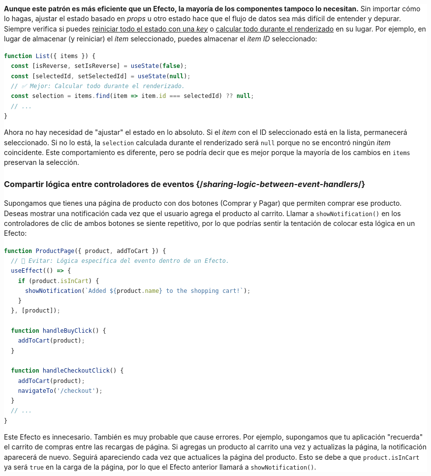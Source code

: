 **Aunque este patrón es más eficiente que un Efecto, la mayoría de los componentes tampoco lo necesitan.** Sin importar cómo lo hagas, ajustar el estado basado en _props_ u otro estado hace que el flujo de datos sea más difícil de entender y depurar. Siempre verifica si puedes [reiniciar todo el estado con una _key_](#resetting-all-state-when-a-prop-changes) o [calcular todo durante el renderizado](#updating-state-based-on-props-or-state) en su lugar. Por ejemplo, en lugar de almacenar (y reiniciar) el *ítem* seleccionado, puedes almacenar el *ítem ID* seleccionado:

```js {3-5}
function List({ items }) {
  const [isReverse, setIsReverse] = useState(false);
  const [selectedId, setSelectedId] = useState(null);
  // ✅ Mejor: Calcular todo durante el renderizado.
  const selection = items.find(item => item.id === selectedId) ?? null;
  // ...
}
```

Ahora no hay necesidad de "ajustar" el estado en lo absoluto. Si el _item_ con el ID seleccionado está en la lista, permanecerá seleccionado. Si no lo está, la `selection` calculada durante el renderizado será `null` porque no se encontró ningún _item_ coincidente. Este comportamiento es diferente, pero se podría decir que es mejor porque la mayoría de los cambios en `items` preservan la selección.

### Compartir lógica entre controladores de eventos {/*sharing-logic-between-event-handlers*/}

Supongamos que tienes una página de producto con dos botones (Comprar y Pagar) que permiten comprar ese producto. Deseas mostrar una notificación cada vez que el usuario agrega el producto al carrito. Llamar a `showNotification()` en los controladores de clic de ambos botones se siente repetitivo, por lo que podrías sentir la tentación de colocar esta lógica en un Efecto:

```js {2-7}
function ProductPage({ product, addToCart }) {
  // 🔴 Evitar: Lógica específica del evento dentro de un Efecto.
  useEffect(() => {
    if (product.isInCart) {
      showNotification(`Added ${product.name} to the shopping cart!`);
    }
  }, [product]);

  function handleBuyClick() {
    addToCart(product);
  }

  function handleCheckoutClick() {
    addToCart(product);
    navigateTo('/checkout');
  }
  // ...
}
```

Este Efecto es innecesario. También es muy probable que cause errores. Por ejemplo, supongamos que tu aplicación "recuerda" el carrito de compras entre las recargas de página. Si agregas un producto al carrito una vez y actualizas la página, la notificación aparecerá de nuevo. Seguirá apareciendo cada vez que actualices la página del producto. Esto se debe a que `product.isInCart` ya será `true` en la carga de la página, por lo que el Efecto anterior llamará a `showNotification()`.
